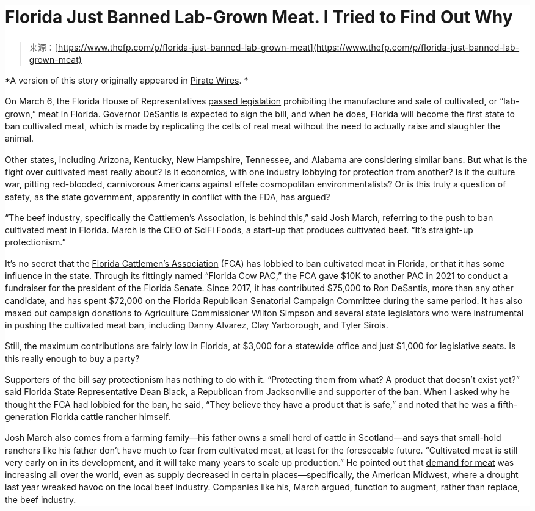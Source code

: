 

# Florida Just Banned Lab-Grown Meat. I Tried to Find Out Why

> 来源：[https://www.thefp.com/p/florida-just-banned-lab-grown-meat](https://www.thefp.com/p/florida-just-banned-lab-grown-meat)

*A version of this story originally appeared in [Pirate Wires](https://get.piratewires.com/meat). *

On March 6, the Florida House of Representatives [passed legislation](https://floridapolitics.com/archives/663694-legislature-passes-ban-on-cultivated-meat/) prohibiting the manufacture and sale of cultivated, or “lab-grown,” meat in Florida. Governor DeSantis is expected to sign the bill, and when he does, Florida will become the first state to ban cultivated meat, which is made by replicating the cells of real meat without the need to actually raise and slaughter the animal. 

Other states, including Arizona, Kentucky, New Hampshire, Tennessee, and Alabama are considering similar bans. But what is the fight over cultivated meat really about? Is it economics, with one industry lobbying for protection from another? Is it the culture war, pitting red-blooded, carnivorous Americans against effete cosmopolitan environmentalists? Or is this truly a question of safety, as the state government, apparently in conflict with the FDA, has argued? 

“The beef industry, specifically the Cattlemen’s Association, is behind this,” said Josh March, referring to the push to ban cultivated meat in Florida. March is the CEO of [SciFi Foods](https://scififoods.com/), a start-up that produces cultivated beef. “It’s straight-up protectionism.”

It’s no secret that the [Florida Cattlemen’s Association](https://www.floridacattlemen.org/) (FCA) has lobbied to ban cultivated meat in Florida, or that it has some influence in the state. Through its fittingly named “Florida Cow PAC,” the [FCA gave](https://www.transparencyusa.org/fl/committee/florida-cow-pac-61022-pac) $10K to another PAC in 2021 to conduct a fundraiser for the president of the Florida Senate. Since 2017, it has contributed $75,000 to Ron DeSantis, more than any other candidate, and has spent $72,000 on the Florida Republican Senatorial Campaign Committee during the same period. It has also maxed out campaign donations to Agriculture Commissioner Wilton Simpson and several state legislators who were instrumental in pushing the cultivated meat ban, including Danny Alvarez, Clay Yarborough, and Tyler Sirois. 

Still, the maximum contributions are [fairly low](https://ballotpedia.org/Campaign_finance_requirements_in_Florida) in Florida, at $3,000 for a statewide office and just $1,000 for legislative seats. Is this really enough to buy a party?

Supporters of the bill say protectionism has nothing to do with it. “Protecting them from what? A product that doesn’t exist yet?” said Florida State Representative Dean Black, a Republican from Jacksonville and supporter of the ban. When I asked why he thought the FCA had lobbied for the ban, he said, “They believe they have a product that is safe,” and noted that he was a fifth-generation Florida cattle rancher himself.

Josh March also comes from a farming family—his father owns a small herd of cattle in Scotland—and says that small-hold ranchers like his father don’t have much to fear from cultivated meat, at least for the foreseeable future. “Cultivated meat is still very early on in its development, and it will take many years to scale up production.” He pointed out that [demand for meat](https://www.fao.org/3/cb5332en/Meat.pdf) was increasing all over the world, even as supply [decreased](https://www.meatpoultry.com/articles/29604-2024-industry-outlook-beef-dealing-with-two-year-decline) in certain places—specifically, the American Midwest, where a [drought](https://investigatemidwest.org/2024/03/13/droughts-complicated-by-climate-change-lead-to-historically-dwindling-us-beef-herd/) last year wreaked havoc on the local beef industry. Companies like his, March argued, function to augment, rather than replace, the beef industry.
